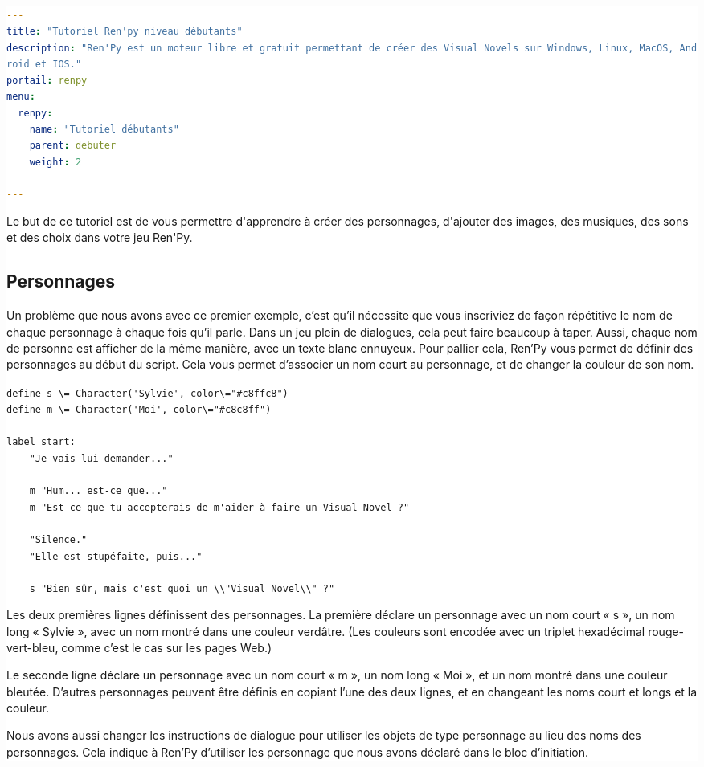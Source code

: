 ```yaml
---
title: "Tutoriel Ren'py niveau débutants"
description: "Ren'Py est un moteur libre et gratuit permettant de créer des Visual Novels sur Windows, Linux, MacOS, Android et IOS."
portail: renpy
menu:
  renpy:
    name: "Tutoriel débutants"
    parent: debuter
    weight: 2

---
```


Le but de ce tutoriel est de vous permettre d'apprendre à créer des personnages, d'ajouter des images, des musiques, des sons et des choix dans votre jeu Ren'Py.

## Personnages

Un problème que nous avons avec ce premier exemple, c’est qu’il nécessite que vous inscriviez de façon répétitive le nom de chaque personnage à chaque fois qu’il parle. Dans un jeu plein de dialogues, cela peut faire beaucoup à taper. Aussi, chaque nom de personne est afficher de la même manière, avec un texte blanc ennuyeux. Pour pallier cela, Ren’Py vous permet de définir des personnages au début du script. Cela vous permet d’associer un nom court au personnage, et de changer la couleur de son nom.

```
define s \= Character('Sylvie', color\="#c8ffc8")
define m \= Character('Moi', color\="#c8c8ff")

label start:
    "Je vais lui demander..."

    m "Hum... est-ce que..."
    m "Est-ce que tu accepterais de m'aider à faire un Visual Novel ?"
    
    "Silence."
    "Elle est stupéfaite, puis..."
    
    s "Bien sûr, mais c'est quoi un \\"Visual Novel\\" ?"
```

Les deux premières lignes définissent des personnages. La première déclare un personnage avec un nom court « s », un nom long « Sylvie », avec un nom montré dans une couleur verdâtre. (Les couleurs sont encodée avec un triplet hexadécimal rouge-vert-bleu, comme c’est le cas sur les pages Web.)

Le seconde ligne déclare un personnage avec un nom court « m », un nom long « Moi », et un nom montré dans une couleur bleutée. D’autres personnages peuvent être définis en copiant l’une des deux lignes, et en changeant les noms court et longs et la couleur.

Nous avons aussi changer les instructions de dialogue pour utiliser les objets de type personnage au lieu des noms des personnages. Cela indique à Ren’Py d’utiliser les personnage que nous avons déclaré dans le bloc d’initiation.
